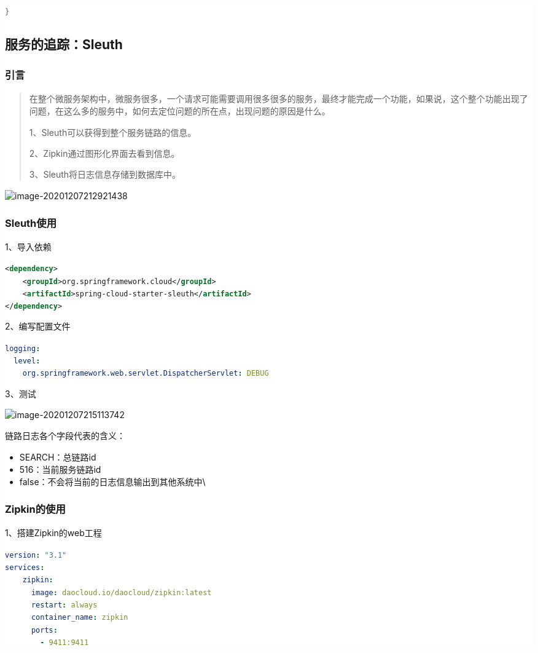```java
}
```

## 服务的追踪：Sleuth

### 引言

> 在整个微服务架构中，微服务很多，一个请求可能需要调用很多很多的服务，最终才能完成一个功能，如果说，这个整个功能出现了问题，在这么多的服务中，如何去定位问题的所在点，出现问题的原因是什么。
>
> 1、Sleuth可以获得到整个服务链路的信息。
>
> 2、Zipkin通过图形化界面去看到信息。
>
> 3、Sleuth将日志信息存储到数据库中。

![image-20201207212921438](https://picgo-xuexueli.oss-cn-beijing.aliyuncs.com/images/image-20201207212921438.png)

### Sleuth使用

1、导入依赖

```xml
<dependency>
    <groupId>org.springframework.cloud</groupId>
    <artifactId>spring-cloud-starter-sleuth</artifactId>
</dependency>
```

2、编写配置文件

```yml
logging:
  level:
    org.springframework.web.servlet.DispatcherServlet: DEBUG
```

3、测试

![image-20201207215113742](https://picgo-xuexueli.oss-cn-beijing.aliyuncs.com/images/image-20201207215113742.png)

链路日志各个字段代表的含义：

- SEARCH：总链路id
- 516：当前服务链路id
- false：不会将当前的日志信息输出到其他系统中\

### Zipkin的使用

1、搭建Zipkin的web工程

```yml
version: "3.1"
services:
	zipkin:
	  image: daocloud.io/daocloud/zipkin:latest
	  restart: always
	  container_name: zipkin
	  ports:
	    - 9411:9411
```

